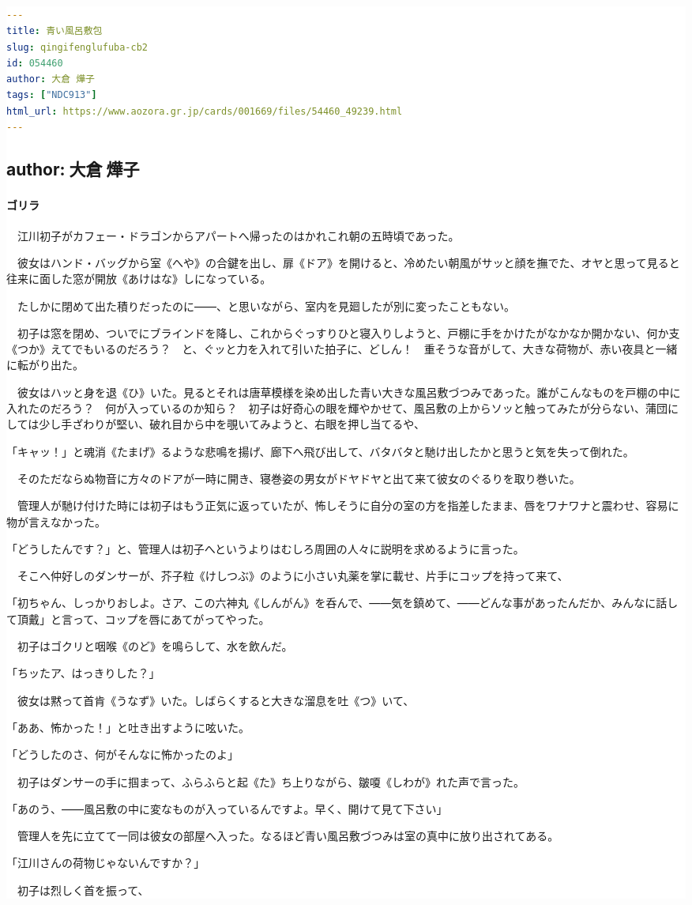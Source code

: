 ```yaml
---
title: 青い風呂敷包
slug: qingifenglufuba-cb2
id: 054460
author: 大倉 燁子
tags: ["NDC913"]
html_url: https://www.aozora.gr.jp/cards/001669/files/54460_49239.html
---
```


## author: 大倉 燁子

#### ゴリラ




　江川初子がカフェー・ドラゴンからアパートへ帰ったのはかれこれ朝の五時頃であった。

　彼女はハンド・バッグから室《へや》の合鍵を出し、扉《ドア》を開けると、冷めたい朝風がサッと顔を撫でた、オヤと思って見ると往来に面した窓が開放《あけはな》しになっている。

　たしかに閉めて出た積りだったのに――、と思いながら、室内を見廻したが別に変ったこともない。

　初子は窓を閉め、ついでにブラインドを降し、これからぐっすりひと寝入りしようと、戸棚に手をかけたがなかなか開かない、何か支《つか》えてでもいるのだろう？　と、ぐッと力を入れて引いた拍子に、どしん！　重そうな音がして、大きな荷物が、赤い夜具と一緒に転がり出た。

　彼女はハッと身を退《ひ》いた。見るとそれは唐草模様を染め出した青い大きな風呂敷づつみであった。誰がこんなものを戸棚の中に入れたのだろう？　何が入っているのか知ら？　初子は好奇心の眼を輝やかせて、風呂敷の上からソッと触ってみたが分らない、蒲団にしては少し手ざわりが堅い、破れ目から中を覗いてみようと、右眼を押し当てるや、

「キャッ！」と魂消《たまげ》るような悲鳴を揚げ、廊下へ飛び出して、バタバタと馳け出したかと思うと気を失って倒れた。

　そのただならぬ物音に方々のドアが一時に開き、寝巻姿の男女がドヤドヤと出て来て彼女のぐるりを取り巻いた。

　管理人が馳け付けた時には初子はもう正気に返っていたが、怖しそうに自分の室の方を指差したまま、唇をワナワナと震わせ、容易に物が言えなかった。

「どうしたんです？」と、管理人は初子へというよりはむしろ周囲の人々に説明を求めるように言った。

　そこへ仲好しのダンサーが、芥子粒《けしつぶ》のように小さい丸薬を掌に載せ、片手にコップを持って来て、

「初ちゃん、しっかりおしよ。さア、この六神丸《しんがん》を呑んで、――気を鎮めて、――どんな事があったんだか、みんなに話して頂戴」と言って、コップを唇にあてがってやった。

　初子はゴクリと咽喉《のど》を鳴らして、水を飲んだ。

「ちッたア、はっきりした？」

　彼女は黙って首肯《うなず》いた。しばらくすると大きな溜息を吐《つ》いて、

「ああ、怖かった！」と吐き出すように呟いた。

「どうしたのさ、何がそんなに怖かったのよ」

　初子はダンサーの手に掴まって、ふらふらと起《た》ち上りながら、皺嗄《しわが》れた声で言った。

「あのう、――風呂敷の中に変なものが入っているんですよ。早く、開けて見て下さい」

　管理人を先に立てて一同は彼女の部屋へ入った。なるほど青い風呂敷づつみは室の真中に放り出されてある。

「江川さんの荷物じゃないんですか？」

　初子は烈しく首を振って、
